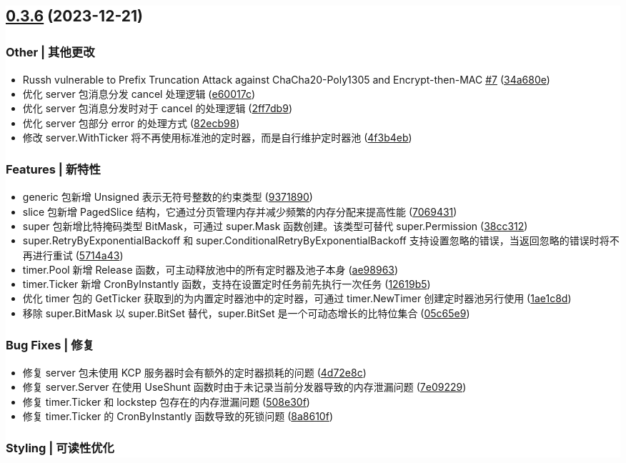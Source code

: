 ## [0.3.6](https://github.com/kercylan98/minotaur/compare/v0.3.5...v0.3.6) (2023-12-21)


### Other | 其他更改

* Russh vulnerable to Prefix Truncation Attack against ChaCha20-Poly1305 and Encrypt-then-MAC [#7](https://github.com/kercylan98/minotaur/issues/7) ([34a680e](https://github.com/kercylan98/minotaur/commit/34a680e710c1925aac94cc68d8aa800f9cee3a65))
* 优化 server 包消息分发 cancel 处理逻辑 ([e60017c](https://github.com/kercylan98/minotaur/commit/e60017c0ebe7d762a388dc1d51bee5f2306b16d5))
* 优化 server 包消息分发时对于 cancel 的处理逻辑 ([2ff7db9](https://github.com/kercylan98/minotaur/commit/2ff7db96d274b0c039830702f5a5d4365a658e5c))
* 优化 server 包部分 error 的处理方式 ([82ecb98](https://github.com/kercylan98/minotaur/commit/82ecb983971710fcc02b64e17bca13254bc799d0))
* 修改 server.WithTicker 将不再使用标准池的定时器，而是自行维护定时器池 ([4f3b4eb](https://github.com/kercylan98/minotaur/commit/4f3b4eb1d5a0051e7d57217cb07c0c973359d82c))


### Features | 新特性

* generic 包新增 Unsigned 表示无符号整数的约束类型 ([9371890](https://github.com/kercylan98/minotaur/commit/9371890638ba8194278b4222d778768aa9025f80))
* slice 包新增 PagedSlice 结构，它通过分页管理内存并减少频繁的内存分配来提高性能 ([7069431](https://github.com/kercylan98/minotaur/commit/70694311c6fa4b939b5d2f320da65edfda2a8b9b))
* super 包新增比特掩码类型 BitMask，可通过 super.Mask 函数创建。该类型可替代 super.Permission ([38cc312](https://github.com/kercylan98/minotaur/commit/38cc3129ba15d4ff7f06782c74d990834bbc0471))
* super.RetryByExponentialBackoff 和 super.ConditionalRetryByExponentialBackoff 支持设置忽略的错误，当返回忽略的错误时将不再进行重试 ([5714a43](https://github.com/kercylan98/minotaur/commit/5714a437cca056df300bb1ee9133d974dd0473fe))
* timer.Pool 新增 Release 函数，可主动释放池中的所有定时器及池子本身 ([ae98963](https://github.com/kercylan98/minotaur/commit/ae98963ecc168f099d03e7c379736c2d567b6ace))
* timer.Ticker 新增 CronByInstantly 函数，支持在设置定时任务前先执行一次任务 ([12619b5](https://github.com/kercylan98/minotaur/commit/12619b5fa4008a803eb2f62947732de7ad9b0d7f))
* 优化 timer 包的 GetTicker 获取到的为内置定时器池中的定时器，可通过 timer.NewTimer 创建定时器池另行使用 ([1ae1c8d](https://github.com/kercylan98/minotaur/commit/1ae1c8d65c6f9ef11a8455cf1f13354dea624fc7))
* 移除 super.BitMask 以 super.BitSet 替代，super.BitSet 是一个可动态增长的比特位集合 ([05c65e9](https://github.com/kercylan98/minotaur/commit/05c65e9efdc44a416fe7293d3f407072044c6d8f))


### Bug Fixes | 修复

* 修复 server 包未使用 KCP 服务器时会有额外的定时器损耗的问题 ([4d72e8c](https://github.com/kercylan98/minotaur/commit/4d72e8cbcba656dca7a3938275e9bd01d3116015))
* 修复 server.Server 在使用 UseShunt 函数时由于未记录当前分发器导致的内存泄漏问题 ([7e09229](https://github.com/kercylan98/minotaur/commit/7e092293301628c28be4191eacc623d23978d955))
* 修复 timer.Ticker 和 lockstep 包存在的内存泄漏问题 ([508e30f](https://github.com/kercylan98/minotaur/commit/508e30fb5bf7c5915db90065523e76a9ed3852ef))
* 修复 timer.Ticker 的 CronByInstantly 函数导致的死锁问题 ([8a8610f](https://github.com/kercylan98/minotaur/commit/8a8610f756a6e17934c0ea5d908edccdffab5ee5))


### Styling | 可读性优化
